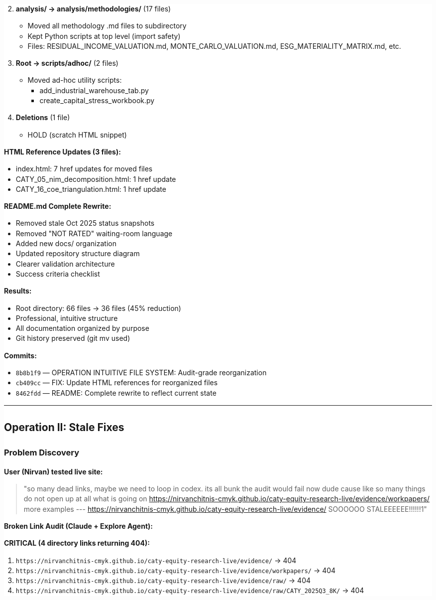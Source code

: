 2. **analysis/ → analysis/methodologies/** (17 files)
   - Moved all methodology .md files to subdirectory
   - Kept Python scripts at top level (import safety)
   - Files: RESIDUAL_INCOME_VALUATION.md, MONTE_CARLO_VALUATION.md, ESG_MATERIALITY_MATRIX.md, etc.

3. **Root → scripts/adhoc/** (2 files)
   - Moved ad-hoc utility scripts:
     - add_industrial_warehouse_tab.py
     - create_capital_stress_workbook.py

4. **Deletions** (1 file)
   - HOLD (scratch HTML snippet)

**HTML Reference Updates (3 files):**
- index.html: 7 href updates for moved files
- CATY_05_nim_decomposition.html: 1 href update
- CATY_16_coe_triangulation.html: 1 href update

**README.md Complete Rewrite:**
- Removed stale Oct 2025 status snapshots
- Removed "NOT RATED" waiting-room language
- Added new docs/ organization
- Updated repository structure diagram
- Clearer validation architecture
- Success criteria checklist

**Results:**
- Root directory: 66 files → 36 files (45% reduction)
- Professional, intuitive structure
- All documentation organized by purpose
- Git history preserved (git mv used)

**Commits:**
- `8b8b1f9` — OPERATION INTUITIVE FILE SYSTEM: Audit-grade reorganization
- `cb409cc` — FIX: Update HTML references for reorganized files
- `8462fdd` — README: Complete rewrite to reflect current state

---

## Operation II: Stale Fixes

### Problem Discovery

**User (Nirvan) tested live site:**
> "so many dead links, maybe we need to loop in codex. its all bunk the audit would fail now dude cause like so many things do not open up at all what is going on https://nirvanchitnis-cmyk.github.io/caty-equity-research-live/evidence/workpapers/ more examples --- https://nirvanchitnis-cmyk.github.io/caty-equity-research-live/evidence/ SOOOOOO STALEEEEEE!!!!!!1"

**Broken Link Audit (Claude + Explore Agent):**

**CRITICAL (4 directory links returning 404):**
1. `https://nirvanchitnis-cmyk.github.io/caty-equity-research-live/evidence/` → 404
2. `https://nirvanchitnis-cmyk.github.io/caty-equity-research-live/evidence/workpapers/` → 404
3. `https://nirvanchitnis-cmyk.github.io/caty-equity-research-live/evidence/raw/` → 404
4. `https://nirvanchitnis-cmyk.github.io/caty-equity-research-live/evidence/raw/CATY_2025Q3_8K/` → 404
